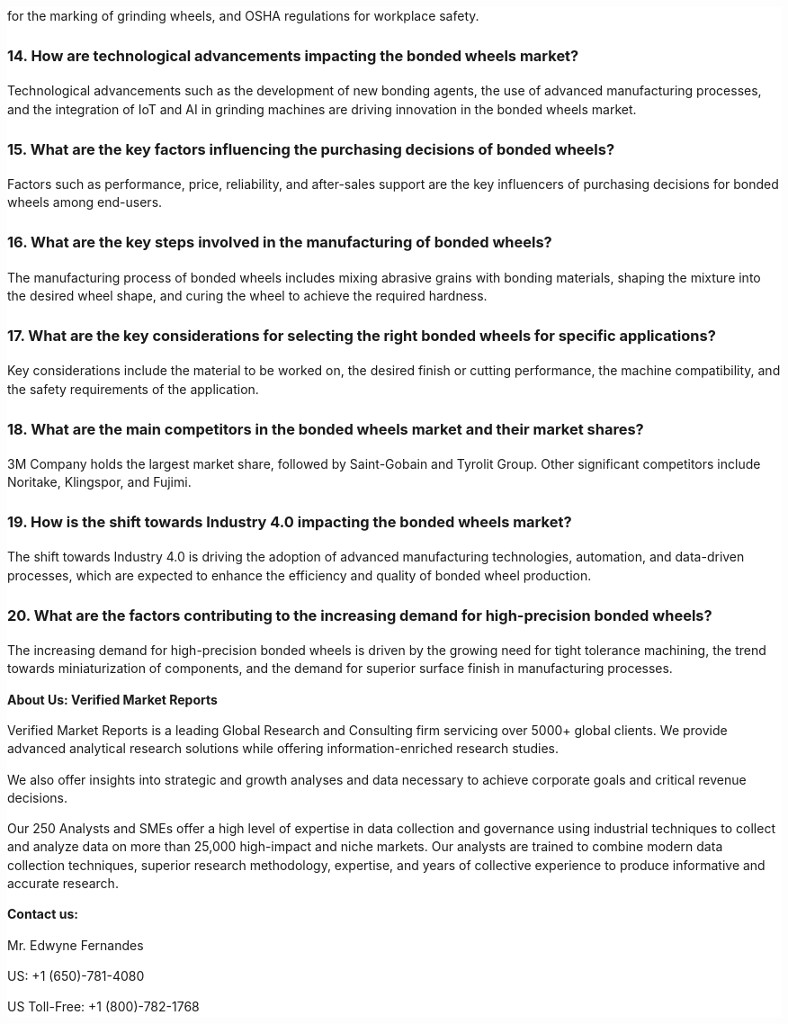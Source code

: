 for the marking of grinding wheels, and OSHA regulations for workplace safety.</p><h3>14. How are technological advancements impacting the bonded wheels market?</h3><p>Technological advancements such as the development of new bonding agents, the use of advanced manufacturing processes, and the integration of IoT and AI in grinding machines are driving innovation in the bonded wheels market.</p><h3>15. What are the key factors influencing the purchasing decisions of bonded wheels?</h3><p>Factors such as performance, price, reliability, and after-sales support are the key influencers of purchasing decisions for bonded wheels among end-users.</p><h3>16. What are the key steps involved in the manufacturing of bonded wheels?</h3><p>The manufacturing process of bonded wheels includes mixing abrasive grains with bonding materials, shaping the mixture into the desired wheel shape, and curing the wheel to achieve the required hardness.</p><h3>17. What are the key considerations for selecting the right bonded wheels for specific applications?</h3><p>Key considerations include the material to be worked on, the desired finish or cutting performance, the machine compatibility, and the safety requirements of the application.</p><h3>18. What are the main competitors in the bonded wheels market and their market shares?</h3><p>3M Company holds the largest market share, followed by Saint-Gobain and Tyrolit Group. Other significant competitors include Noritake, Klingspor, and Fujimi.</p><h3>19. How is the shift towards Industry 4.0 impacting the bonded wheels market?</h3><p>The shift towards Industry 4.0 is driving the adoption of advanced manufacturing technologies, automation, and data-driven processes, which are expected to enhance the efficiency and quality of bonded wheel production.</p><h3>20. What are the factors contributing to the increasing demand for high-precision bonded wheels?</h3><p>The increasing demand for high-precision bonded wheels is driven by the growing need for tight tolerance machining, the trend towards miniaturization of components, and the demand for superior surface finish in manufacturing processes.</p></body></html></h3><p id="" class=""><strong>About Us: Verified Market Reports</strong></p><p id="" class="">Verified Market Reports is a leading Global Research and Consulting firm servicing over 5000+ global clients. We provide advanced analytical research solutions while offering information-enriched research studies.</p><p id="" class="">We also offer insights into strategic and growth analyses and data necessary to achieve corporate goals and critical revenue decisions.</p><p id="" class="">Our 250 Analysts and SMEs offer a high level of expertise in data collection and governance using industrial techniques to collect and analyze data on more than 25,000 high-impact and niche markets. Our analysts are trained to combine modern data collection techniques, superior research methodology, expertise, and years of collective experience to produce informative and accurate research.</p><p id="" class=""><strong>Contact us:</strong></p><p id="" class="">Mr. Edwyne Fernandes</p><p id="" class="">US: +1 (650)-781-4080</p><p id="" class="">US Toll-Free: +1 (800)-782-1768</p>
